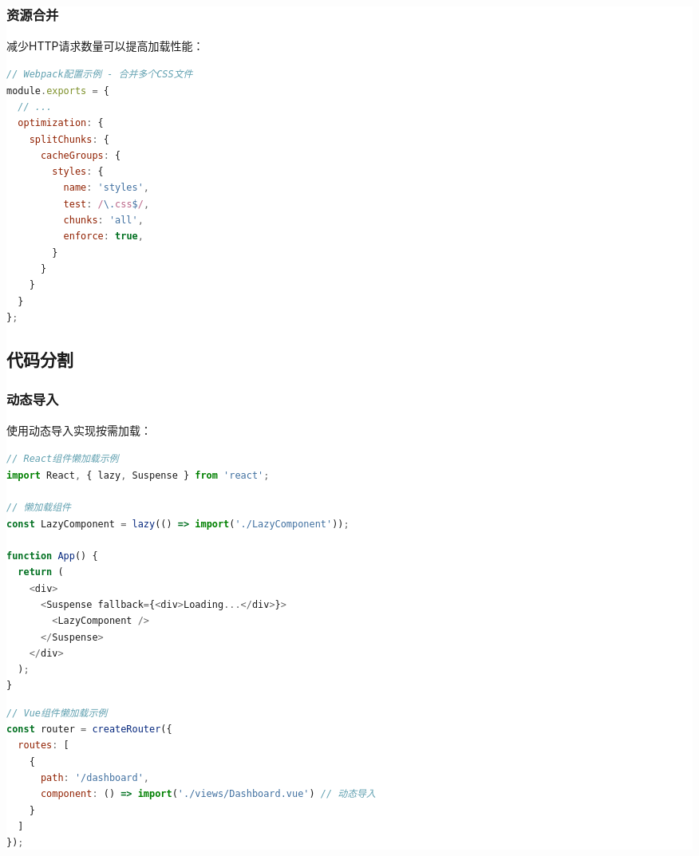 ### 资源合并

减少HTTP请求数量可以提高加载性能：

```js
// Webpack配置示例 - 合并多个CSS文件
module.exports = {
  // ...
  optimization: {
    splitChunks: {
      cacheGroups: {
        styles: {
          name: 'styles',
          test: /\.css$/,
          chunks: 'all',
          enforce: true,
        }
      }
    }
  }
};
```

## 代码分割

### 动态导入

使用动态导入实现按需加载：

```js
// React组件懒加载示例
import React, { lazy, Suspense } from 'react';

// 懒加载组件
const LazyComponent = lazy(() => import('./LazyComponent'));

function App() {
  return (
    <div>
      <Suspense fallback={<div>Loading...</div>}>
        <LazyComponent />
      </Suspense>
    </div>
  );
}
```

```js
// Vue组件懒加载示例
const router = createRouter({
  routes: [
    {
      path: '/dashboard',
      component: () => import('./views/Dashboard.vue') // 动态导入
    }
  ]
});
```
